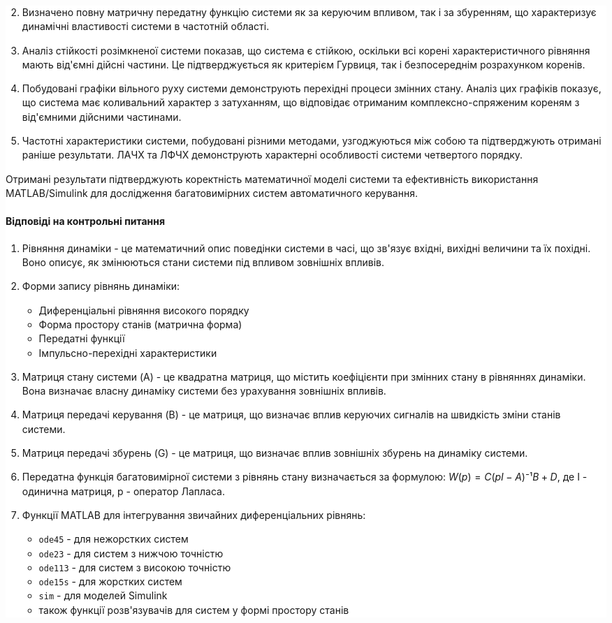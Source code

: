 2. Визначено повну матричну передатну функцію системи як за керуючим впливом, так і за збуренням, що характеризує динамічні властивості системи в частотній області.

3. Аналіз стійкості розімкненої системи показав, що система є стійкою, оскільки всі корені характеристичного рівняння мають від'ємні дійсні частини. Це підтверджується як критерієм Гурвиця, так і безпосереднім розрахунком коренів.

4. Побудовані графіки вільного руху системи демонструють перехідні процеси змінних стану. Аналіз цих графіків показує, що система має коливальний характер з затуханням, що відповідає отриманим комплексно-спряженим кореням з від'ємними дійсними частинами.

5. Частотні характеристики системи, побудовані різними методами, узгоджуються між собою та підтверджують отримані раніше результати. ЛАЧХ та ЛФЧХ демонструють характерні особливості системи четвертого порядку.

Отримані результати підтверджують коректність математичної моделі системи та ефективність використання MATLAB/Simulink для дослідження багатовимірних систем автоматичного керування.


#### Відповіді на контрольні питання

1. Рівняння динаміки - це математичний опис поведінки системи в часі, що зв'язує вхідні, вихідні величини та їх похідні. Воно описує, як змінюються стани системи під впливом зовнішніх впливів.

2. Форми запису рівнянь динаміки:
   - Диференціальні рівняння високого порядку
   - Форма простору станів (матрична форма)
   - Передатні функції
   - Імпульсно-перехідні характеристики

3. Матриця стану системи (A) - це квадратна матриця, що містить коефіцієнти при змінних стану в рівняннях динаміки. Вона визначає власну динаміку системи без урахування зовнішніх впливів.

4. Матриця передачі керування (B) - це матриця, що визначає вплив керуючих сигналів на швидкість зміни станів системи.

5. Матриця передачі збурень (G) - це матриця, що визначає вплив зовнішніх збурень на динаміку системи.

6. Передатна функція багатовимірної системи з рівнянь стану визначається за формулою: $W(p) = C(pI - A)⁻¹B + D$, де I - одинична матриця, p - оператор Лапласа.

7. Функції MATLAB для інтегрування звичайних диференціальних рівнянь:
   - `ode45` - для нежорстких систем
   - `ode23` - для систем з нижчою точністю
   - `ode113` - для систем з високою точністю
   - `ode15s` - для жорстких систем
   - `sim` - для моделей Simulink
   - також функції розв'язувачів для систем у формі простору станів